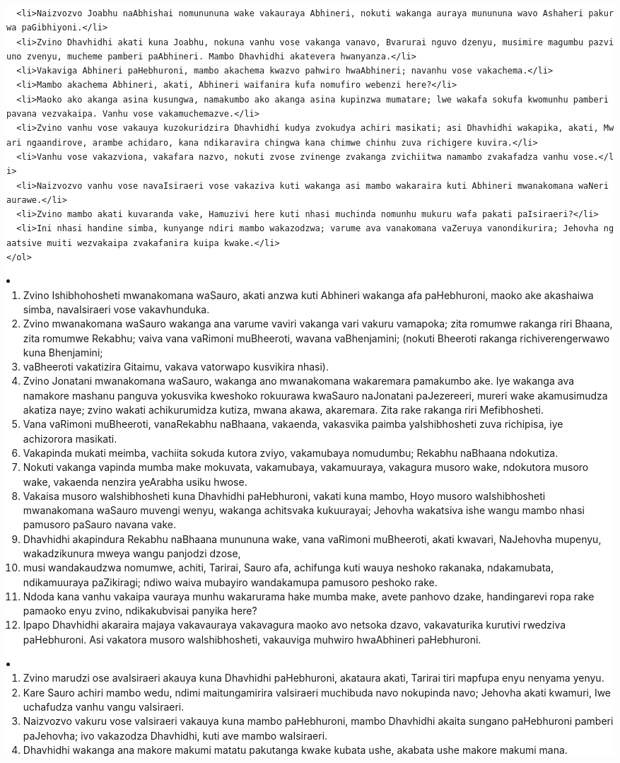      <li>Naizvozvo Joabhu naAbhishai nomunununa wake vakauraya Abhineri, nokuti wakanga auraya munununa wavo Ashaheri pakurwa paGibhiyoni.</li>
      <li>Zvino Dhavhidhi akati kuna Joabhu, nokuna vanhu vose vakanga vanavo, Bvarurai nguvo dzenyu, musimire magumbu pazviuno zvenyu, mucheme pamberi paAbhineri. Mambo Dhavhidhi akatevera hwanyanza.</li>
      <li>Vakaviga Abhineri paHebhuroni, mambo akachema kwazvo pahwiro hwaAbhineri; navanhu vose vakachema.</li>
      <li>Mambo akachema Abhineri, akati, Abhineri waifanira kufa nomufiro webenzi here?</li>
      <li>Maoko ako akanga asina kusungwa, namakumbo ako akanga asina kupinzwa mumatare; lwe wakafa sokufa kwomunhu pamberi pavana vezvakaipa. Vanhu vose vakamuchemazve.</li>
      <li>Zvino vanhu vose vakauya kuzokuridzira Dhavhidhi kudya zvokudya achiri masikati; asi Dhavhidhi wakapika, akati, Mwari ngaandirove, arambe achidaro, kana ndikaravira chingwa kana chimwe chinhu zuva richigere kuvira.</li>
      <li>Vanhu vose vakazviona, vakafara nazvo, nokuti zvose zvinenge zvakanga zvichiitwa namambo zvakafadza vanhu vose.</li>
      <li>Naizvozvo vanhu vose navaIsiraeri vose vakaziva kuti wakanga asi mambo wakaraira kuti Abhineri mwanakomana waNeri aurawe.</li>
      <li>Zvino mambo akati kuvaranda vake, Hamuzivi here kuti nhasi muchinda nomunhu mukuru wafa pakati paIsiraeri?</li>
      <li>Ini nhasi handine simba, kunyange ndiri mambo wakazodzwa; varume ava vanakomana vaZeruya vanondikurira; Jehovha ngaatsive muiti wezvakaipa zvakafanira kuipa kwake.</li>
    </ol>
  </li>
  <li>
    <ol>
      <li>Zvino Ishibhohosheti mwanakomana waSauro, akati anzwa kuti Abhineri wakanga afa paHebhuroni, maoko ake akashaiwa simba, navaIsiraeri vose vakavhunduka.</li>
      <li>Zvino mwanakomana waSauro wakanga ana varume vaviri vakanga vari vakuru vamapoka; zita romumwe rakanga riri Bhaana, zita romumwe Rekabhu; vaiva vana vaRimoni muBheeroti, wavana vaBhenjamini; (nokuti Bheeroti rakanga richiverengerwawo kuna Bhenjamini;</li>
      <li>vaBheeroti vakatizira Gitaimu, vakava vatorwapo kusvikira nhasi).</li>
      <li>Zvino Jonatani mwanakomana waSauro, wakanga ano mwanakomana wakaremara pamakumbo ake. Iye wakanga ava namakore mashanu panguva yokusvika kweshoko rokuurawa kwaSauro naJonatani paJezereeri, mureri wake akamusimudza akatiza naye; zvino wakati achikurumidza kutiza, mwana akawa, akaremara. Zita rake rakanga riri Mefibhosheti.</li>
      <li>Vana vaRimoni muBheeroti, vanaRekabhu naBhaana, vakaenda, vakasvika paimba yaIshibhosheti zuva richipisa, iye achizorora masikati.</li>
      <li>Vakapinda mukati meimba, vachiita sokuda kutora zviyo, vakamubaya nomudumbu; Rekabhu naBhaana ndokutiza.</li>
      <li>Nokuti vakanga vapinda mumba make mokuvata, vakamubaya, vakamuuraya, vakagura musoro wake, ndokutora musoro wake, vakaenda nenzira yeArabha usiku hwose.</li>
      <li>Vakaisa musoro walshibhosheti kuna Dhavhidhi paHebhuroni, vakati kuna mambo, Hoyo musoro waIshibhosheti mwanakomana waSauro muvengi wenyu, wakanga achitsvaka kukuurayai; Jehovha wakatsiva ishe wangu mambo nhasi pamusoro paSauro navana vake.</li>
      <li>Dhavhidhi akapindura Rekabhu naBhaana munununa wake, vana vaRimoni muBheeroti, akati kwavari, NaJehovha mupenyu, wakadzikunura mweya wangu panjodzi dzose,</li>
      <li>musi wandakaudzwa nomumwe, achiti, Tarirai, Sauro afa, achifunga kuti wauya neshoko rakanaka, ndakamubata, ndikamuuraya paZikiragi; ndiwo waiva mubayiro wandakamupa pamusoro peshoko rake.</li>
      <li>Ndoda kana vanhu vakaipa vauraya munhu wakarurama hake mumba make, avete panhovo dzake, handingarevi ropa rake pamaoko enyu zvino, ndikakubvisai panyika here?</li>
      <li>Ipapo Dhavhidhi akaraira majaya vakavauraya vakavagura maoko avo netsoka dzavo, vakavaturika kurutivi rwedziva paHebhuroni. Asi vakatora musoro walshibhosheti, vakauviga muhwiro hwaAbhineri paHebhuroni.</li>
    </ol>
  </li>
  <li>
    <ol>
      <li>Zvino marudzi ose avaIsiraeri akauya kuna Dhavhidhi paHebhuroni, akataura akati, Tarirai tiri mapfupa enyu nenyama yenyu.</li>
      <li>Kare Sauro achiri mambo wedu, ndimi maitungamirira vaIsiraeri muchibuda navo nokupinda navo; Jehovha akati kwamuri, Iwe uchafudza vanhu vangu vaIsiraeri.</li>
      <li>Naizvozvo vakuru vose vaIsiraeri vakauya kuna mambo paHebhuroni, mambo Dhavhidhi akaita sungano paHebhuroni pamberi paJehovha; ivo vakazodza Dhavhidhi, kuti ave mambo waIsiraeri.</li>
      <li>Dhavhidhi wakanga ana makore makumi matatu pakutanga kwake kubata ushe, akabata ushe makore makumi mana.</li>